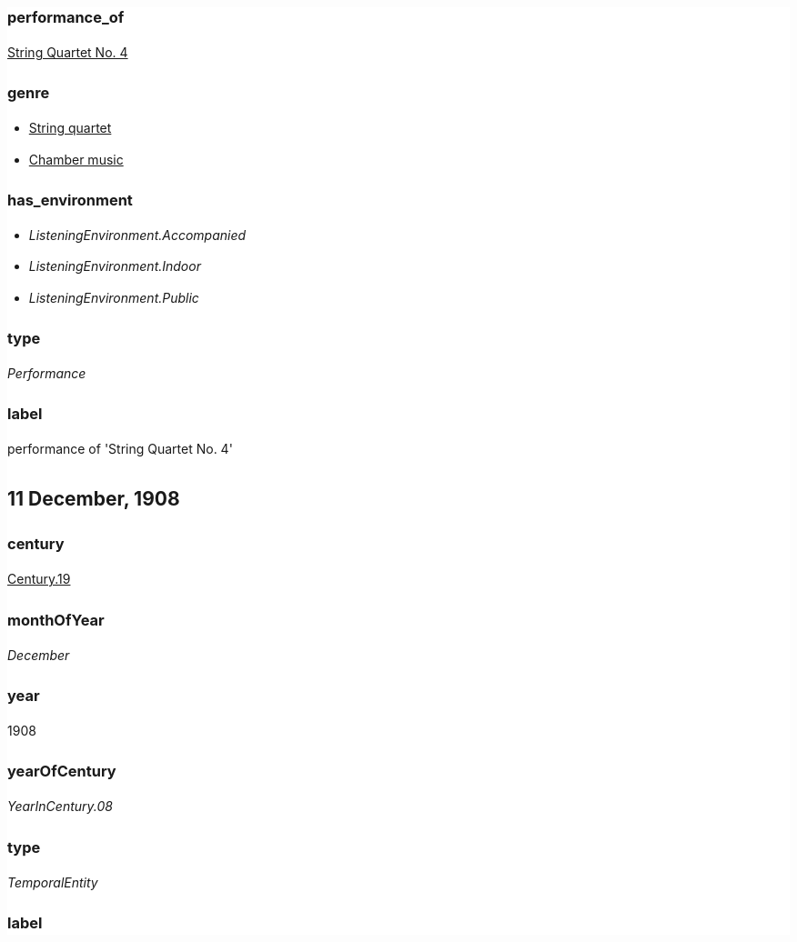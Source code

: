 ### performance_of


[String Quartet No. 4](#String-Quartet-No.-4)

### genre

 - [String quartet](#String-quartet)

 - [Chamber music](#Chamber-music)

### has_environment

 - *ListeningEnvironment.Accompanied*

 - *ListeningEnvironment.Indoor*

 - *ListeningEnvironment.Public*

### type


*Performance*

### label


performance of 'String Quartet No. 4'

## 11 December, 1908

### century


[Century.19](#Century.19)

### monthOfYear


*December*

### year


1908

### yearOfCentury


*YearInCentury.08*

### type


*TemporalEntity*

### label
